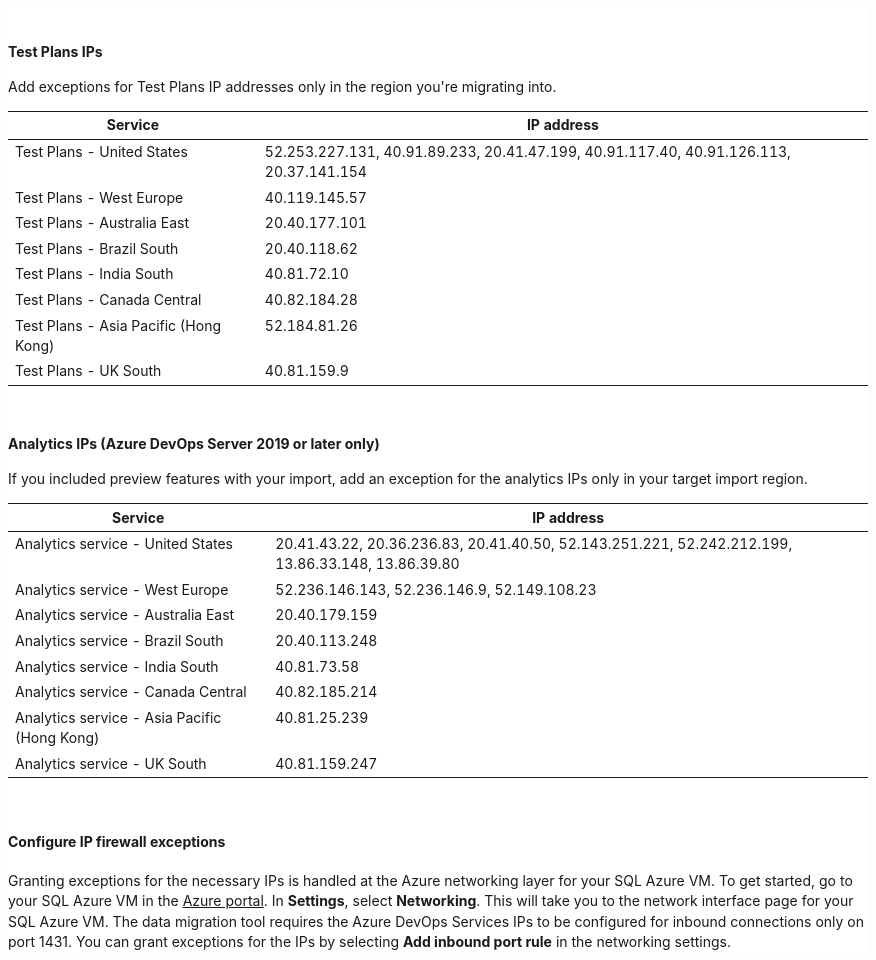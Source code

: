 <br>  

**Test Plans IPs**  

Add exceptions for Test Plans IP addresses only in the region you're migrating into.

| Service | IP address |
| --- | --- |
| Test Plans - United States | 52.253.227.131, 40.91.89.233, 20.41.47.199, 40.91.117.40, 40.91.126.113, 20.37.141.154 |
| Test Plans - West Europe | 40.119.145.57 |
| Test Plans - Australia East | 20.40.177.101 |
| Test Plans - Brazil South | 20.40.118.62 |
| Test Plans - India South | 40.81.72.10 |
| Test Plans - Canada Central | 40.82.184.28 |
| Test Plans - Asia Pacific (Hong Kong) | 52.184.81.26 |
| Test Plans - UK South | 40.81.159.9 |

<br>  

**Analytics IPs (Azure DevOps Server 2019 or later only)**  

If you included preview features with your import, add an exception for the analytics IPs only in your target import region. 

| Service | IP address |
| --- | --- |
| Analytics service - United States | 20.41.43.22, 20.36.236.83, 20.41.40.50, 52.143.251.221, 52.242.212.199, 13.86.33.148, 13.86.39.80 |
| Analytics service - West Europe | 52.236.146.143, 52.236.146.9, 52.149.108.23 |
| Analytics service - Australia East | 20.40.179.159 |
| Analytics service - Brazil South | 20.40.113.248 |
| Analytics service - India South | 40.81.73.58 |
| Analytics service - Canada Central | 40.82.185.214 |
| Analytics service - Asia Pacific (Hong Kong) | 40.81.25.239 |
| Analytics service - UK South | 40.81.159.247 |

<br> 

#### Configure IP firewall exceptions

Granting exceptions for the necessary IPs is handled at the Azure networking layer for your SQL Azure VM. To get started, go to your SQL Azure VM in the [Azure portal](https://ms.portal.azure.com). In **Settings**, select **Networking**. This will take you to the network interface page for your SQL Azure VM. The data migration tool requires the Azure DevOps Services IPs to be configured for inbound connections only on port 1431. You can grant exceptions for the IPs by selecting **Add inbound port rule** in the networking settings. 
